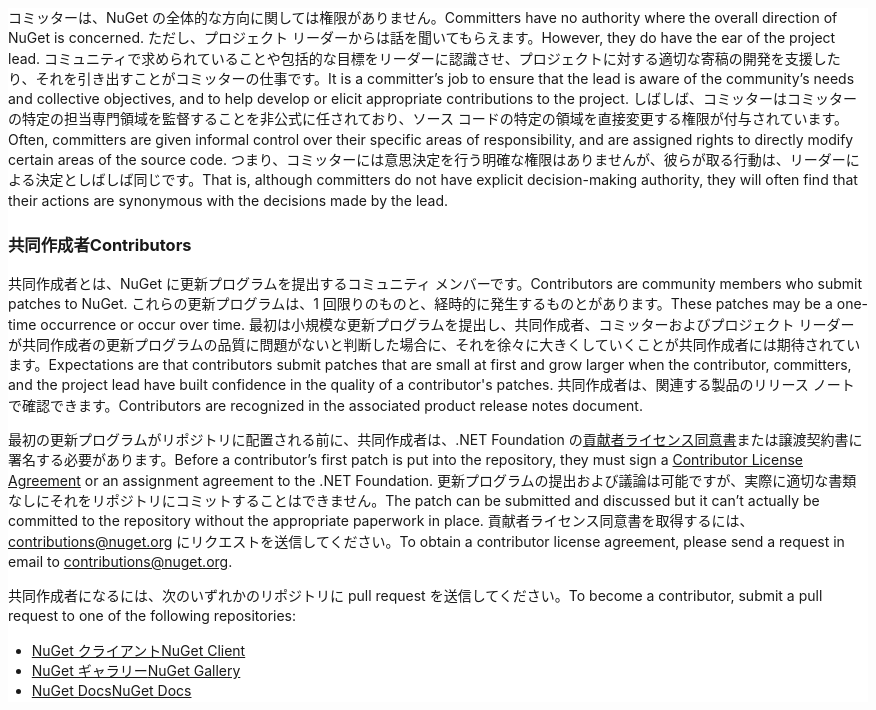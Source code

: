 <span data-ttu-id="9f9eb-128">コミッターは、NuGet の全体的な方向に関しては権限がありません。</span><span class="sxs-lookup"><span data-stu-id="9f9eb-128">Committers have no authority where the overall direction of NuGet is concerned.</span></span> <span data-ttu-id="9f9eb-129">ただし、プロジェクト リーダーからは話を聞いてもらえます。</span><span class="sxs-lookup"><span data-stu-id="9f9eb-129">However, they do have the ear of the project lead.</span></span> <span data-ttu-id="9f9eb-130">コミュニティで求められていることや包括的な目標をリーダーに認識させ、プロジェクトに対する適切な寄稿の開発を支援したり、それを引き出すことがコミッターの仕事です。</span><span class="sxs-lookup"><span data-stu-id="9f9eb-130">It is a committer’s job to ensure that the lead is aware of the community’s needs and collective objectives, and to help develop or elicit appropriate contributions to the project.</span></span> <span data-ttu-id="9f9eb-131">しばしば、コミッターはコミッターの特定の担当専門領域を監督することを非公式に任されており、ソース コードの特定の領域を直接変更する権限が付与されています。</span><span class="sxs-lookup"><span data-stu-id="9f9eb-131">Often, committers are given informal control over their specific areas of responsibility, and are assigned rights to directly modify certain areas of the source code.</span></span> <span data-ttu-id="9f9eb-132">つまり、コミッターには意思決定を行う明確な権限はありませんが、彼らが取る行動は、リーダーによる決定としばしば同じです。</span><span class="sxs-lookup"><span data-stu-id="9f9eb-132">That is, although committers do not have explicit decision-making authority, they will often find that their actions are synonymous with the decisions made by the lead.</span></span>

### <a name="contributors"></a><span data-ttu-id="9f9eb-133">共同作成者</span><span class="sxs-lookup"><span data-stu-id="9f9eb-133">Contributors</span></span>

<span data-ttu-id="9f9eb-134">共同作成者とは、NuGet に更新プログラムを提出するコミュニティ メンバーです。</span><span class="sxs-lookup"><span data-stu-id="9f9eb-134">Contributors are community members who submit patches to NuGet.</span></span> <span data-ttu-id="9f9eb-135">これらの更新プログラムは、1 回限りのものと、経時的に発生するものとがあります。</span><span class="sxs-lookup"><span data-stu-id="9f9eb-135">These patches may be a one-time occurrence or occur over time.</span></span> <span data-ttu-id="9f9eb-136">最初は小規模な更新プログラムを提出し、共同作成者、コミッターおよびプロジェクト リーダーが共同作成者の更新プログラムの品質に問題がないと判断した場合に、それを徐々に大きくしていくことが共同作成者には期待されています。</span><span class="sxs-lookup"><span data-stu-id="9f9eb-136">Expectations are that contributors submit patches that are small at first and grow larger when the contributor, committers, and the project lead have built confidence in the quality of a contributor's patches.</span></span> <span data-ttu-id="9f9eb-137">共同作成者は、関連する製品のリリース ノートで確認できます。</span><span class="sxs-lookup"><span data-stu-id="9f9eb-137">Contributors are recognized in the associated product release notes document.</span></span>

<span data-ttu-id="9f9eb-138">最初の更新プログラムがリポジトリに配置される前に、共同作成者は、.NET Foundation の[貢献者ライセンス同意書](http://en.wikipedia.org/wiki/Contributor_License_Agreement)または譲渡契約書に署名する必要があります。</span><span class="sxs-lookup"><span data-stu-id="9f9eb-138">Before a contributor’s first patch is put into the repository, they must sign a [Contributor License Agreement](http://en.wikipedia.org/wiki/Contributor_License_Agreement) or an assignment agreement to the .NET Foundation.</span></span> <span data-ttu-id="9f9eb-139">更新プログラムの提出および議論は可能ですが、実際に適切な書類なしにそれをリポジトリにコミットすることはできません。</span><span class="sxs-lookup"><span data-stu-id="9f9eb-139">The patch can be submitted and discussed but it can’t actually be committed to the repository without the appropriate paperwork in place.</span></span> <span data-ttu-id="9f9eb-140">貢献者ライセンス同意書を取得するには、[contributions@nuget.org](mailto:contributions@nuget.org) にリクエストを送信してください。</span><span class="sxs-lookup"><span data-stu-id="9f9eb-140">To obtain a contributor license agreement, please send a request in email to [contributions@nuget.org](mailto:contributions@nuget.org).</span></span>

<span data-ttu-id="9f9eb-141">共同作成者になるには、次のいずれかのリポジトリに pull request を送信してください。</span><span class="sxs-lookup"><span data-stu-id="9f9eb-141">To become a contributor, submit a pull request to one of the following repositories:</span></span>

- [<span data-ttu-id="9f9eb-142">NuGet クライアント</span><span class="sxs-lookup"><span data-stu-id="9f9eb-142">NuGet Client</span></span>](https://github.com/NuGet/NuGet.Client)
- [<span data-ttu-id="9f9eb-143">NuGet ギャラリー</span><span class="sxs-lookup"><span data-stu-id="9f9eb-143">NuGet Gallery</span></span>](https://github.com/nuget/nugetgallery)
- [<span data-ttu-id="9f9eb-144">NuGet Docs</span><span class="sxs-lookup"><span data-stu-id="9f9eb-144">NuGet Docs</span></span>](https://github.com/nuget/nugetdocs)
